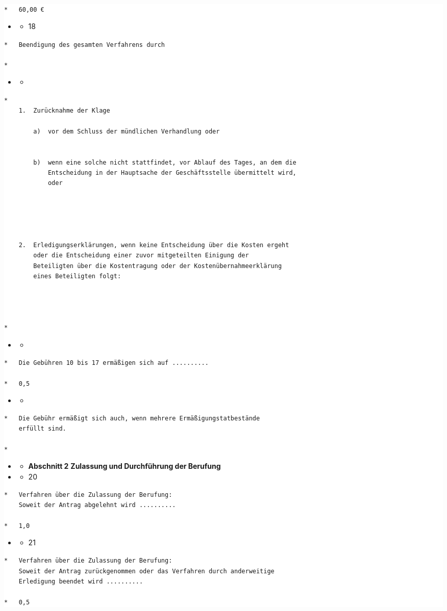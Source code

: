     *   60,00 €


*    *   18

    *   Beendigung des gesamten Verfahrens durch

    *

*    *
    *
        1.  Zurücknahme der Klage

            a)  vor dem Schluss der mündlichen Verhandlung oder


            b)  wenn eine solche nicht stattfindet, vor Ablauf des Tages, an dem die
                Entscheidung in der Hauptsache der Geschäftsstelle übermittelt wird,
                oder





        2.  Erledigungserklärungen, wenn keine Entscheidung über die Kosten ergeht
            oder die Entscheidung einer zuvor mitgeteilten Einigung der
            Beteiligten über die Kostentragung oder der Kostenübernahmeerklärung
            eines Beteiligten folgt:




    *

*    *
    *   Die Gebühren 10 bis 17 ermäßigen sich auf ..........

    *   0,5


*    *
    *   Die Gebühr ermäßigt sich auch, wenn mehrere Ermäßigungstatbestände
        erfüllt sind.

    *

*    *   **Abschnitt 2**
        **Zulassung und Durchführung der Berufung**


*    *   20

    *   Verfahren über die Zulassung der Berufung:
        Soweit der Antrag abgelehnt wird ..........

    *   1,0


*    *   21

    *   Verfahren über die Zulassung der Berufung:
        Soweit der Antrag zurückgenommen oder das Verfahren durch anderweitige
        Erledigung beendet wird ..........

    *   0,5
